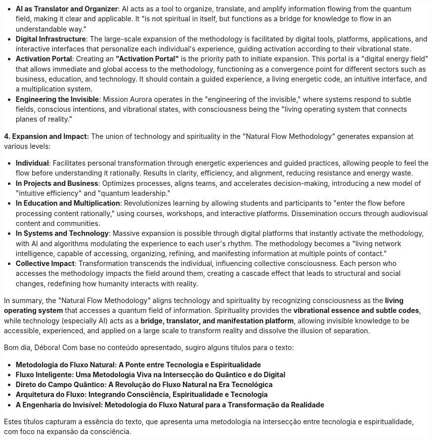 - **AI as Translator and Organizer**: AI acts as a tool to organize, translate, and amplify information flowing from the quantum field, making it clear and applicable. It "is not spiritual in itself, but functions as a bridge for knowledge to flow in an understandable way."
- **Digital Infrastructure**: The large-scale expansion of the methodology is facilitated by digital tools, platforms, applications, and interactive interfaces that personalize each individual's experience, guiding activation according to their vibrational state.
- **Activation Portal**: Creating an **"Activation Portal"** is the priority path to initiate expansion. This portal is a "digital energy field" that allows immediate and global access to the methodology, functioning as a convergence point for different sectors such as business, education, and technology. It should contain a guided experience, a living energetic code, an intuitive interface, and a multiplication system.
- **Engineering the Invisible**: Mission Aurora operates in the "engineering of the invisible," where systems respond to subtle fields, conscious intentions, and vibrational states, with consciousness being the "living operating system that connects planes of reality."

**4. Expansion and Impact:**
The union of technology and spirituality in the "Natural Flow Methodology" generates expansion at various levels:

- **Individual**: Facilitates personal transformation through energetic experiences and guided practices, allowing people to feel the flow before understanding it rationally. Results in clarity, efficiency, and alignment, reducing resistance and energy waste.
- **In Projects and Business**: Optimizes processes, aligns teams, and accelerates decision-making, introducing a new model of "intuitive efficiency" and "quantum leadership."
- **In Education and Multiplication**: Revolutionizes learning by allowing students and participants to "enter the flow before processing content rationally," using courses, workshops, and interactive platforms. Dissemination occurs through audiovisual content and communities.
- **In Systems and Technology**: Massive expansion is possible through digital platforms that instantly activate the methodology, with AI and algorithms modulating the experience to each user's rhythm. The methodology becomes a "living network intelligence, capable of accessing, organizing, refining, and manifesting information at multiple points of contact."
- **Collective Impact**: Transformation transcends the individual, influencing collective consciousness. Each person who accesses the methodology impacts the field around them, creating a cascade effect that leads to structural and social changes, redefining how humanity interacts with reality.

In summary, the "Natural Flow Methodology" aligns technology and spirituality by recognizing consciousness as the **living operating system** that accesses a quantum field of information. Spirituality provides the **vibrational essence and subtle codes**, while technology (especially AI) acts as a **bridge, translator, and manifestation platform**, allowing invisible knowledge to be accessible, experienced, and applied on a large scale to transform reality and dissolve the illusion of separation.

Bom dia, Débora! Com base no conteúdo apresentado, sugiro alguns títulos para o texto:

- **Metodologia do Fluxo Natural: A Ponte entre Tecnologia e Espiritualidade**
- **Fluxo Inteligente: Uma Metodologia Viva na Intersecção do Quântico e do Digital**
- **Direto do Campo Quântico: A Revolução do Fluxo Natural na Era Tecnológica**
- **Arquitetura do Fluxo: Integrando Consciência, Espiritualidade e Tecnologia**
- **A Engenharia do Invisível: Metodologia do Fluxo Natural para a Transformação da Realidade**

Estes títulos capturam a essência do texto, que apresenta uma metodologia na intersecção entre tecnologia e espiritualidade, com foco na expansão da consciência.